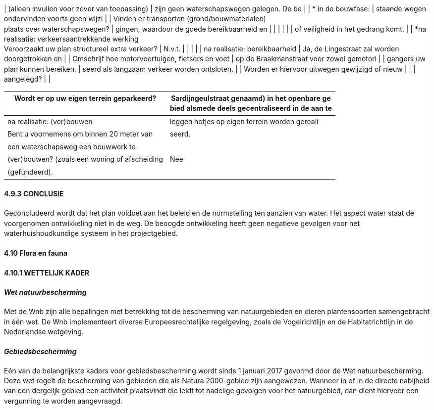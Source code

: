| (alleen invullen voor zover van toepassing)                                                    | zijn geen waterschapswegen gelegen. De be                                                                       |
| * in de bouwfase:                                                                              | staande wegen ondervinden voorts geen wijzi                                                                     |
| Vinden er transporten (grond/bouwmaterialen)<br>plaats over waterschapswegen?                  | gingen, waardoor de goede bereikbaarheid en                                                                     |
|                                                                                                |                                                                                                                 |
|                                                                                                | of veiligheid in het gedrang komt.                                                                              |
| *na realisatie: verkeersaantrekkende werking<br>Veroorzaakt uw plan structureel extra verkeer? | N.v.t.                                                                                                          |
|                                                                                                |                                                                                                                 |
| na realisatie: bereikbaarheid                                                                  | Ja, de Lingestraat zal worden doorgetrokken en                                                                  |
| Omschrijf hoe motorvoertuigen, fietsers en voet                                                | op de Braakmanstraat voor zowel gemotori                                                                        |
| gangers uw plan kunnen bereiken.                                                               | seerd als langzaam verkeer worden ontsloten.                                                                    |
| Worden er hiervoor uitwegen gewijzigd of nieuw                                                 |                                                                                                                 |
| aangelegd?                                                                                     |                                                                                                                 |

| Wordt er op uw eigen terrein geparkeerd?      | Sardijngeulstraat genaamd) in het openbare ge<br>bied alsmede deels gecentraliseerd in de aan te |
|-----------------------------------------------|--------------------------------------------------------------------------------------------------|
| na realisatie: (ver)bouwen                    | leggen hofjes op eigen terrein worden gereali                                                    |
| Bent u voornemens om binnen 20 meter van      | seerd.                                                                                           |
| een waterschapsweg een bouwwerk te            |                                                                                                  |
| (ver)bouwen? (zoals een woning of afscheiding | Nee                                                                                              |
| (gefundeerd).                                 |                                                                                                  |

#### 4.9.3 CONCLUSIE

Geconcludeerd wordt dat het plan voldoet aan het beleid en de normstelling ten aanzien van water. Het aspect water staat de voorgenomen ontwikkeling niet in de weg. De beoogde ontwikkeling heeft geen negatieve gevolgen voor het waterhuishoudkundige systeem in het projectgebied.

#### **4.10 Flora en fauna**

#### 4.10.1 WETTELIJK KADER

#### *Wet natuurbescherming*

Met de Wnb zijn alle bepalingen met betrekking tot de bescherming van natuurgebieden en dieren plantensoorten samengebracht in één wet. De Wnb implementeert diverse Europeesrechtelijke regelgeving, zoals de Vogelrichtlijn en de Habitatrichtlijn in de Nederlandse wetgeving.

#### *Gebiedsbescherming*

Eén van de belangrijkste kaders voor gebiedsbescherming wordt sinds 1 januari 2017 gevormd door de Wet natuurbescherming. Deze wet regelt de bescherming van gebieden die als Natura 2000-gebied zijn aangewezen. Wanneer in of in de directe nabijheid van een dergelijk gebied een activiteit plaatsvindt die leidt tot nadelige gevolgen voor het natuurgebied, dan dient hiervoor een vergunning te worden aangevraagd.
